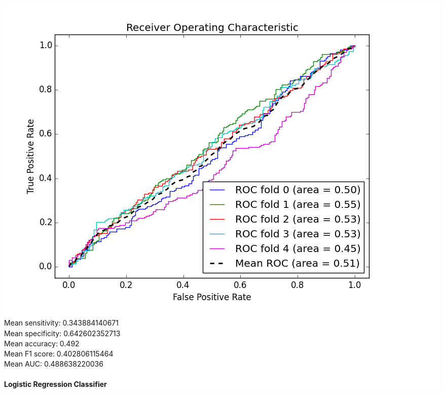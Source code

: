 ![Image](img/ex3-auc-gaussian-nb.png)

Mean sensitivity: 0.343884140671  
Mean specificity: 0.642602352713  
Mean accuracy: 0.492  
Mean F1 score: 0.402806115464  
Mean AUC: 0.488638220036  

#### Logistic Regression Classifier  
